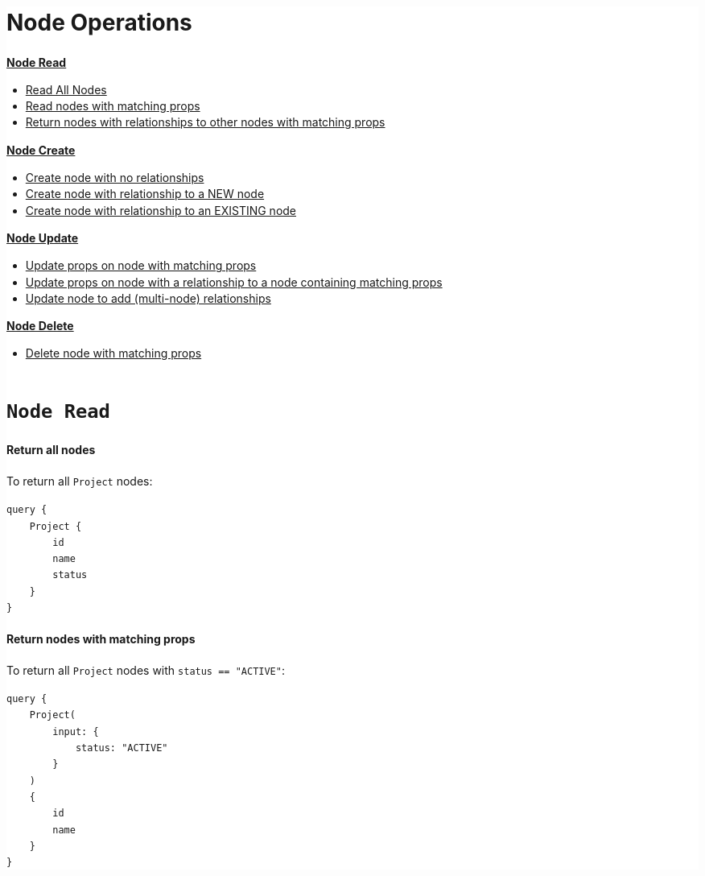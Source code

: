 # Node Operations

**[Node Read](#node-read)**
   * [Read All Nodes](#read-all-nodes)
   * [Read nodes with matching props](#read-nodes-with-matching-props)
   * [Return nodes with relationships to other nodes with matching props](#return-nodes-with-relationships-to-other-nodes-with-matching-props)

**[Node Create](#node-create)**
   * [Create node with no relationships](#create-node-with-no-relationships)
   * [Create node with relationship to a NEW node](#create-node-with-relationship-to-a-new-node)
   * [Create node with relationship to an EXISTING node](#create-node-with-relationship-to-an-existing-node)

**[Node Update](#node-update)**
   * [Update props on node with matching props](#update-props-on-node-with-matching-props)
   * [Update props on node with a relationship to a node containing matching props](#update-props-on-node-with-a-relationship-to-a-node-containing-matching-props)
   * [Update node to add (multi-node) relationships](#update-node-to-add-multi-node-relationships)

**[Node Delete](#node-delete)**
   * [Delete node with matching props](#delete-node-with-matching-props)

# `Node Read`

#### Return all nodes 

To return all `Project` nodes:

```
query {
    Project {
        id
        name
        status
    }
}
```

#### Return nodes with matching props

To return all `Project` nodes with `status == "ACTIVE"`:

```
query {
    Project(
        input: {
            status: "ACTIVE"
        }
    )
    {
        id
        name
    }
}
```
